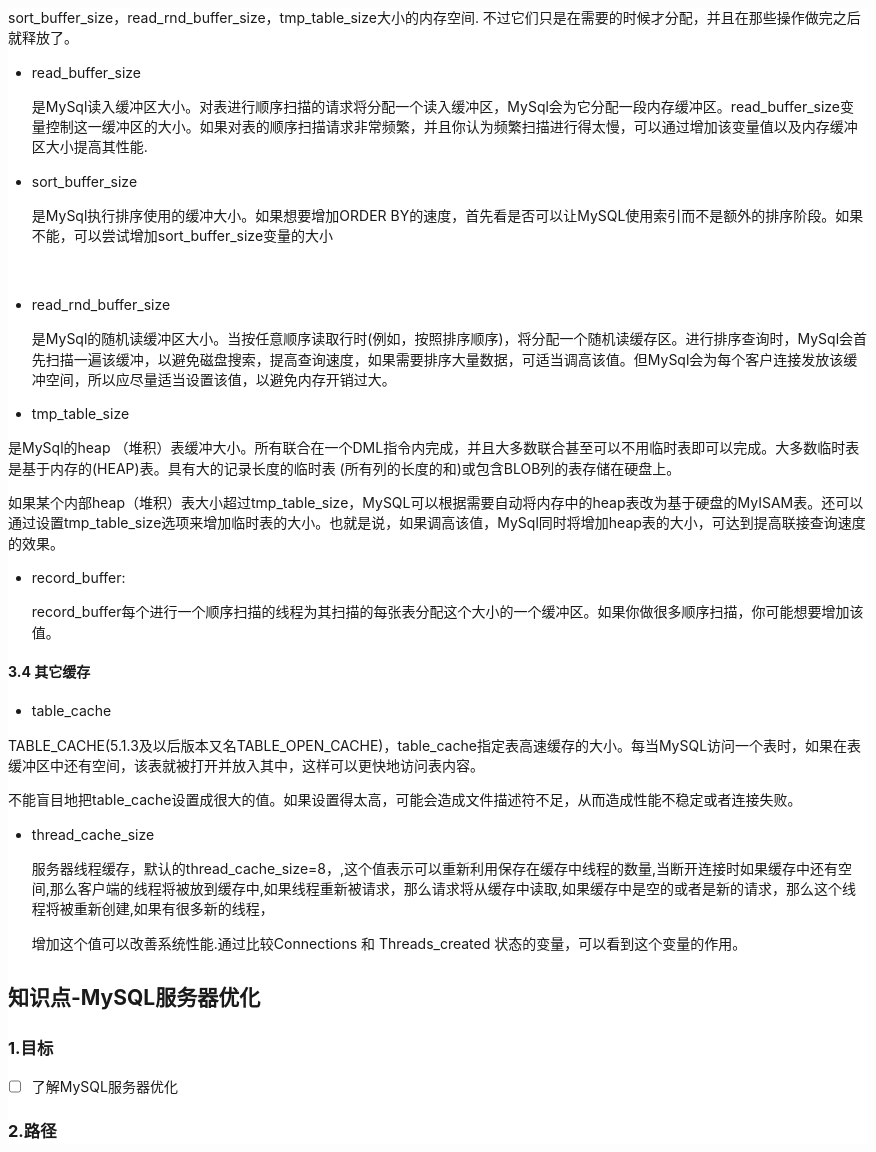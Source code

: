 ​	sort_buffer_size，read_rnd_buffer_size，tmp_table_size大小的内存空间. 不过它们只是在需要的时候才分配，并且在那些操作做完之后就释放了。

 

+ read_buffer_size

  是MySql读入缓冲区大小。对表进行顺序扫描的请求将分配一个读入缓冲区，MySql会为它分配一段内存缓冲区。read_buffer_size变量控制这一缓冲区的大小。如果对表的顺序扫描请求非常频繁，并且你认为频繁扫描进行得太慢，可以通过增加该变量值以及内存缓冲区大小提高其性能.



+ sort_buffer_size

  是MySql执行排序使用的缓冲大小。如果想要增加ORDER BY的速度，首先看是否可以让MySQL使用索引而不是额外的排序阶段。如果不能，可以尝试增加sort_buffer_size变量的大小

​       

+ read_rnd_buffer_size

  是MySql的随机读缓冲区大小。当按任意顺序读取行时(例如，按照排序顺序)，将分配一个随机读缓存区。进行排序查询时，MySql会首先扫描一遍该缓冲，以避免磁盘搜索，提高查询速度，如果需要排序大量数据，可适当调高该值。但MySql会为每个客户连接发放该缓冲空间，所以应尽量适当设置该值，以避免内存开销过大。



+  tmp_table_size

  是MySql的heap （堆积）表缓冲大小。所有联合在一个DML指令内完成，并且大多数联合甚至可以不用临时表即可以完成。大多数临时表是基于内存的(HEAP)表。具有大的记录长度的临时表 (所有列的长度的和)或包含BLOB列的表存储在硬盘上。

  如果某个内部heap（堆积）表大小超过tmp_table_size，MySQL可以根据需要自动将内存中的heap表改为基于硬盘的MyISAM表。还可以通过设置tmp_table_size选项来增加临时表的大小。也就是说，如果调高该值，MySql同时将增加heap表的大小，可达到提高联接查询速度的效果。



+ record_buffer:

  record_buffer每个进行一个顺序扫描的线程为其扫描的每张表分配这个大小的一个缓冲区。如果你做很多顺序扫描，你可能想要增加该值。



#### 3.4 其它缓存

+  table_cache

  TABLE_CACHE(5.1.3及以后版本又名TABLE_OPEN_CACHE)，table_cache指定表高速缓存的大小。每当MySQL访问一个表时，如果在表缓冲区中还有空间，该表就被打开并放入其中，这样可以更快地访问表内容。

  不能盲目地把table_cache设置成很大的值。如果设置得太高，可能会造成文件描述符不足，从而造成性能不稳定或者连接失败。



+ thread_cache_size 

  服务器线程缓存，默认的thread_cache_size=8，,这个值表示可以重新利用保存在缓存中线程的数量,当断开连接时如果缓存中还有空间,那么客户端的线程将被放到缓存中,如果线程重新被请求，那么请求将从缓存中读取,如果缓存中是空的或者是新的请求，那么这个线程将被重新创建,如果有很多新的线程，

  增加这个值可以改善系统性能.通过比较Connections 和 Threads_created 状态的变量，可以看到这个变量的作用。

## 知识点-MySQL服务器优化

### 1.目标

- [ ] 了解MySQL服务器优化

### 2.路径
